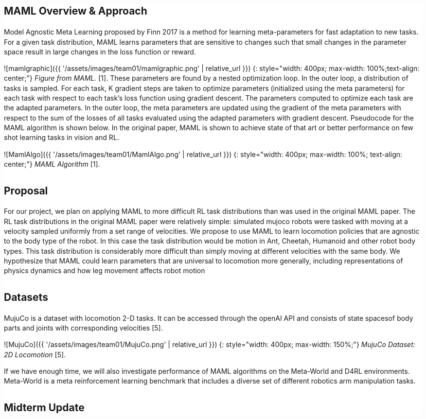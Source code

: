 ## MAML Overview & Approach

Model Agnostic Meta Learning proposed by Finn 2017 is a method for learning meta-parameters for fast adaptation to new tasks. For a given task distribution, MAML learns parameters that are sensitive to changes such that small changes in the parameter space result in large changes in the loss function or reward. 

![mamlgraphic]({{ '/assets/images/team01/mamlgraphic.png' | relative_url }})
{: style="width: 400px; max-width: 100%;text-align: center;"}
*Figure from MAML.* [1].
These parameters are found by a nested optimization loop. In the outer loop, a distribution of tasks is sampled. For each task, K gradient steps are taken to optimize parameters (initialized using the meta parameters) for each task with respect to each task’s loss function using gradient descent. The parameters computed to optimize each task are the adapted parameters. In the outer loop, the meta parameters are updated using the gradient of the meta parameters with respect to the sum of the losses of all tasks evaluated using the adapted parameters with gradient descent. Pseudocode for the MAML algorithm is shown below. In the original paper, MAML is shown to achieve state of that art or better performance on few shot learning tasks in vision and RL.


![MamlAlgo]({{ '/assets/images/team01/MamlAlgo.png' | relative_url }})
{: style="width: 400px; max-width: 100%; text-align: center;"}
*MAML Algorithm* [1].

## Proposal

For our project, we plan on applying MAML to more difficult RL task distributions than was used in the original MAML paper. The RL task distributions in the original MAML paper were relatively simple: simulated mujoco robots were tasked with moving at a velocity sampled uniformly from a set range of velocities. We propose to use MAML to learn locomotion policies that are agnostic to the body type of the robot. In this case the task distribution would be motion in Ant, Cheetah, Humanoid and other robot body types. This task distribution is considerably more difficult than simply moving at different velocities with the same body. We hypothesize that MAML could learn parameters that are universal to locomotion more generally, including representations of physics dynamics and how leg movement affects robot motion

## Datasets

MujuCo is a dataset with locomotion 2-D tasks. It can be accessed through the openAI API and consists of state spacesof body parts and joints with corresponding velocities [5]. 


![MujuCo]({{ '/assets/images/team01/MujuCo.png' | relative_url }})
{: style="width: 400px; max-width: 150%;"}
*MujuCo Dataset: 2D Locomotion* [5].

If we have enough time, we will also investigate performance of MAML algorithms on the Meta-World and D4RL environments. Meta-World is a meta reinforcement learning benchmark that includes  a diverse set of different robotics arm manipulation tasks. 

## Midterm Update
